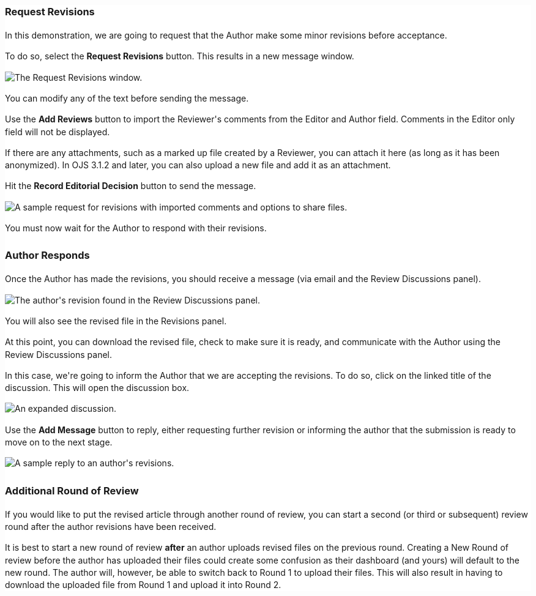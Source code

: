 ### Request Revisions

In this demonstration, we are going to request that the Author make some minor revisions before acceptance.

To do so, select the **Request Revisions** button. This results in a new message window.

![The Request Revisions window.](./assets/learning-ojs-3-ed-rev-req-revisions.png)

You can modify any of the text before sending the message.

Use the **Add Reviews** button to import the Reviewer's comments from the Editor and Author field. Comments in the Editor only field will not be displayed.

If there are any attachments, such as a marked up file created by a Reviewer, you can attach it here (as long as it has been anonymized). In OJS 3.1.2 and later, you can also upload a new file and add it as an attachment.

Hit the **Record Editorial Decision** button to send the message.

![A sample request for revisions with imported comments and options to share files.](./assets/learning-ojs-3-ed-rev-req-revisions3.png)

You must now wait for the Author to respond with their revisions.

### Author Responds

Once the Author has made the revisions, you should receive a message (via email and the Review Discussions panel).

![The author's revision found in the Review Discussions panel.](./assets/learning-ojs-3-ed-discussion-panel.png)

You will also see the revised file in the Revisions panel.

At this point, you can download the revised file, check to make sure it is ready, and communicate with the Author using the Review Discussions panel.

In this case, we're going to inform the Author that we are accepting the revisions. To do so, click on the linked title of the discussion. This will open the discussion box.

![An expanded discussion.](./assets/learning-ojs-3-ed-discussion-window.png)

Use the **Add Message** button to reply, either requesting further revision or informing the author that the submission is ready to move on to the next stage.

![A sample reply to an author's revisions.](./assets/learning-ojs-3-ed-discussion-window-reply.png)

### Additional Round of Review

If you would like to put the revised article through another round of review, you can start a second (or third or subsequent) review round after the author revisions have been received.

It is best to start a new round of review **after** an author uploads revised files on the previous round. Creating a New Round of review before the author has uploaded their files could create some confusion as their dashboard (and yours) will default to the new round. The author will, however, be able to switch back to Round 1 to upload their files. This will also result in having to download the uploaded file from Round 1 and upload it into Round 2.
